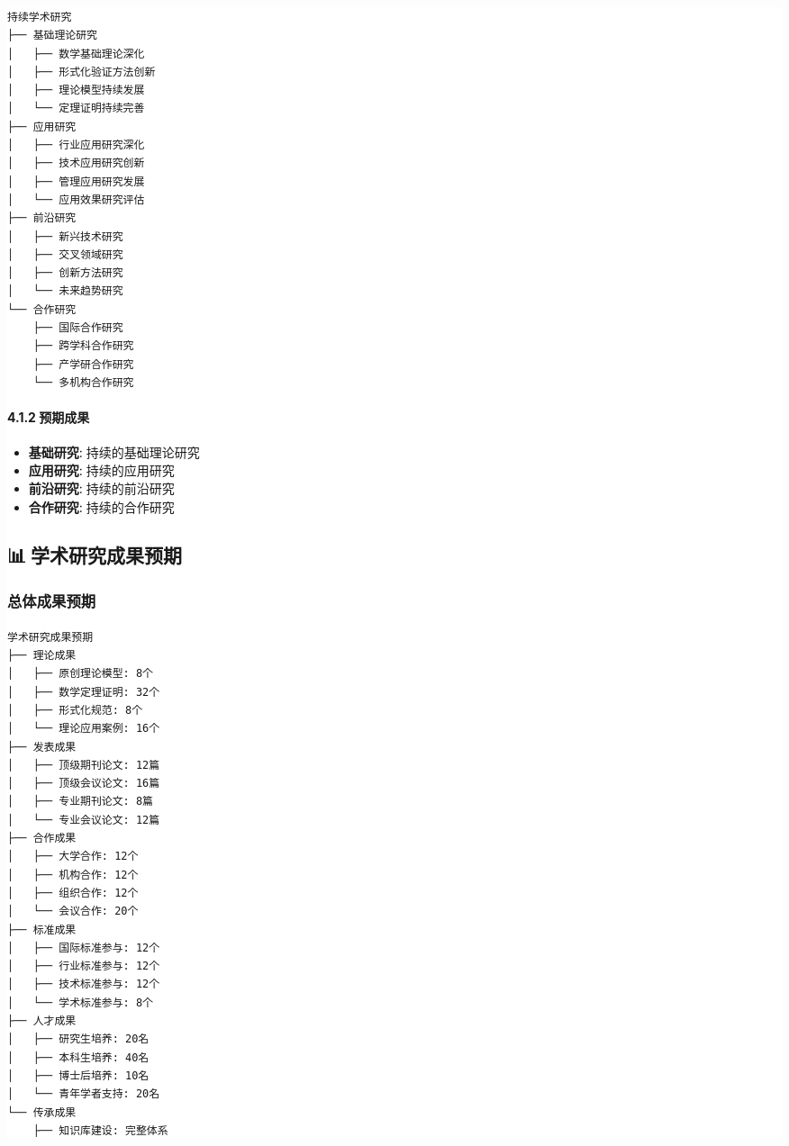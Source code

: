 ```text
持续学术研究
├── 基础理论研究
│   ├── 数学基础理论深化
│   ├── 形式化验证方法创新
│   ├── 理论模型持续发展
│   └── 定理证明持续完善
├── 应用研究
│   ├── 行业应用研究深化
│   ├── 技术应用研究创新
│   ├── 管理应用研究发展
│   └── 应用效果研究评估
├── 前沿研究
│   ├── 新兴技术研究
│   ├── 交叉领域研究
│   ├── 创新方法研究
│   └── 未来趋势研究
└── 合作研究
    ├── 国际合作研究
    ├── 跨学科合作研究
    ├── 产学研合作研究
    └── 多机构合作研究
```

#### 4.1.2 预期成果

- **基础研究**: 持续的基础理论研究
- **应用研究**: 持续的应用研究
- **前沿研究**: 持续的前沿研究
- **合作研究**: 持续的合作研究

## 📊 学术研究成果预期

### 总体成果预期

```text
学术研究成果预期
├── 理论成果
│   ├── 原创理论模型: 8个
│   ├── 数学定理证明: 32个
│   ├── 形式化规范: 8个
│   └── 理论应用案例: 16个
├── 发表成果
│   ├── 顶级期刊论文: 12篇
│   ├── 顶级会议论文: 16篇
│   ├── 专业期刊论文: 8篇
│   └── 专业会议论文: 12篇
├── 合作成果
│   ├── 大学合作: 12个
│   ├── 机构合作: 12个
│   ├── 组织合作: 12个
│   └── 会议合作: 20个
├── 标准成果
│   ├── 国际标准参与: 12个
│   ├── 行业标准参与: 12个
│   ├── 技术标准参与: 12个
│   └── 学术标准参与: 8个
├── 人才成果
│   ├── 研究生培养: 20名
│   ├── 本科生培养: 40名
│   ├── 博士后培养: 10名
│   └── 青年学者支持: 20名
└── 传承成果
    ├── 知识库建设: 完整体系
```